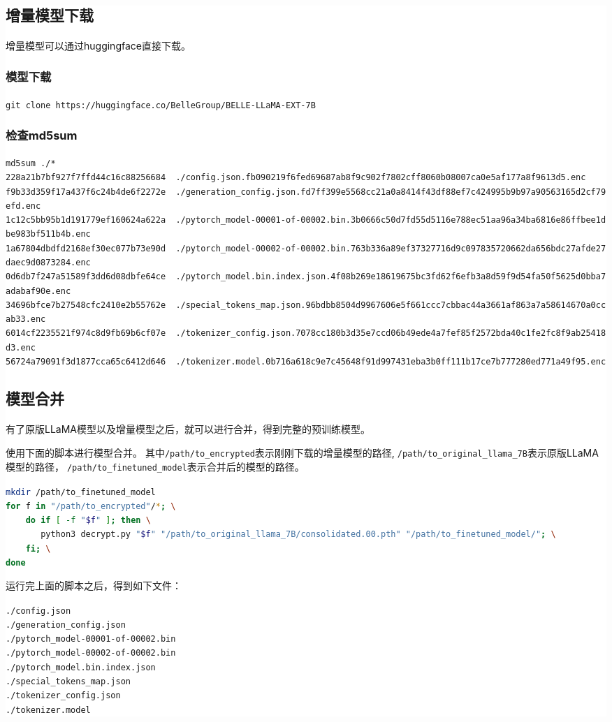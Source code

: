 
## 增量模型下载
增量模型可以通过huggingface直接下载。

### 模型下载
```
git clone https://huggingface.co/BelleGroup/BELLE-LLaMA-EXT-7B
```

### 检查md5sum
```
md5sum ./*
228a21b7bf927f7ffd44c16c88256684  ./config.json.fb090219f6fed69687ab8f9c902f7802cff8060b08007ca0e5af177a8f9613d5.enc
f9b33d359f17a437f6c24b4de6f2272e  ./generation_config.json.fd7ff399e5568cc21a0a8414f43df88ef7c424995b9b97a90563165d2cf79efd.enc
1c12c5bb95b1d191779ef160624a622a  ./pytorch_model-00001-of-00002.bin.3b0666c50d7fd55d5116e788ec51aa96a34ba6816e86ffbee1dbe983bf511b4b.enc
1a67804dbdfd2168ef30ec077b73e90d  ./pytorch_model-00002-of-00002.bin.763b336a89ef37327716d9c097835720662da656bdc27afde27daec9d0873284.enc
0d6db7f247a51589f3dd6d08dbfe64ce  ./pytorch_model.bin.index.json.4f08b269e18619675bc3fd62f6efb3a8d59f9d54fa50f5625d0bba7adabaf90e.enc
34696bfce7b27548cfc2410e2b55762e  ./special_tokens_map.json.96bdbb8504d9967606e5f661ccc7cbbac44a3661af863a7a58614670a0ccab33.enc
6014cf2235521f974c8d9fb69b6cf07e  ./tokenizer_config.json.7078cc180b3d35e7ccd06b49ede4a7fef85f2572bda40c1fe2fc8f9ab25418d3.enc
56724a79091f3d1877cca65c6412d646  ./tokenizer.model.0b716a618c9e7c45648f91d997431eba3b0ff111b17ce7b777280ed771a49f95.enc
```

## 模型合并
有了原版LLaMA模型以及增量模型之后，就可以进行合并，得到完整的预训练模型。

使用下面的脚本进行模型合并。
其中`/path/to_encrypted`表示刚刚下载的增量模型的路径, 
`/path/to_original_llama_7B`表示原版LLaMA模型的路径，
`/path/to_finetuned_model`表示合并后的模型的路径。

```bash
mkdir /path/to_finetuned_model
for f in "/path/to_encrypted"/*; \
    do if [ -f "$f" ]; then \
       python3 decrypt.py "$f" "/path/to_original_llama_7B/consolidated.00.pth" "/path/to_finetuned_model/"; \
    fi; \
done
```

运行完上面的脚本之后，得到如下文件：

```
./config.json
./generation_config.json
./pytorch_model-00001-of-00002.bin
./pytorch_model-00002-of-00002.bin
./pytorch_model.bin.index.json
./special_tokens_map.json
./tokenizer_config.json
./tokenizer.model
```

